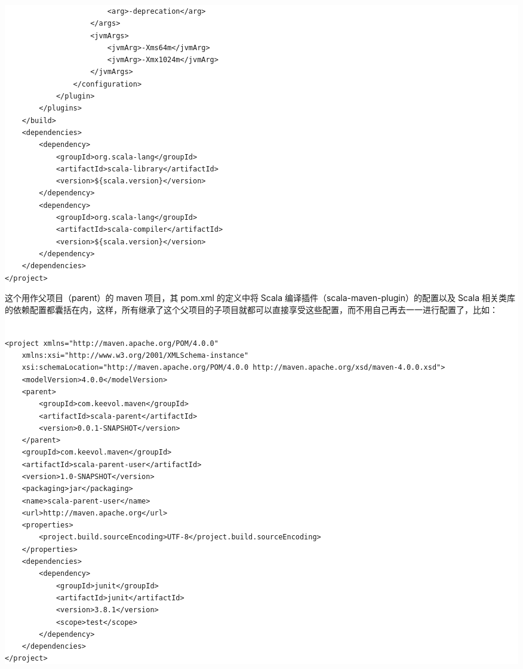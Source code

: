```
                        <arg>-deprecation</arg>
                    </args>
                    <jvmArgs>
                        <jvmArg>-Xms64m</jvmArg>
                        <jvmArg>-Xmx1024m</jvmArg>
                    </jvmArgs>
                </configuration>
            </plugin>
        </plugins>
    </build>
    <dependencies>
        <dependency>
            <groupId>org.scala-lang</groupId>
            <artifactId>scala-library</artifactId>
            <version>${scala.version}</version>
        </dependency>
        <dependency>
            <groupId>org.scala-lang</groupId>
            <artifactId>scala-compiler</artifactId>
            <version>${scala.version}</version>
        </dependency>
    </dependencies>
</project> 
```

这个用作父项目（parent）的 maven 项目，其 pom.xml 的定义中将 Scala 编译插件（scala-maven-plugin）的配置以及 Scala 相关类库的依赖配置都囊括在内，这样，所有继承了这个父项目的子项目就都可以直接享受这些配置，而不用自己再去一一进行配置了，比如：

```

<project xmlns="http://maven.apache.org/POM/4.0.0"
    xmlns:xsi="http://www.w3.org/2001/XMLSchema-instance"
    xsi:schemaLocation="http://maven.apache.org/POM/4.0.0 http://maven.apache.org/xsd/maven-4.0.0.xsd">
    <modelVersion>4.0.0</modelVersion>
    <parent>
        <groupId>com.keevol.maven</groupId>
        <artifactId>scala-parent</artifactId>
        <version>0.0.1-SNAPSHOT</version>
    </parent>
    <groupId>com.keevol.maven</groupId>
    <artifactId>scala-parent-user</artifactId>
    <version>1.0-SNAPSHOT</version>
    <packaging>jar</packaging>
    <name>scala-parent-user</name>
    <url>http://maven.apache.org</url>
    <properties>
        <project.build.sourceEncoding>UTF-8</project.build.sourceEncoding>
    </properties>
    <dependencies>
        <dependency>
            <groupId>junit</groupId>
            <artifactId>junit</artifactId>
            <version>3.8.1</version>
            <scope>test</scope>
        </dependency>
    </dependencies>
</project>
```
